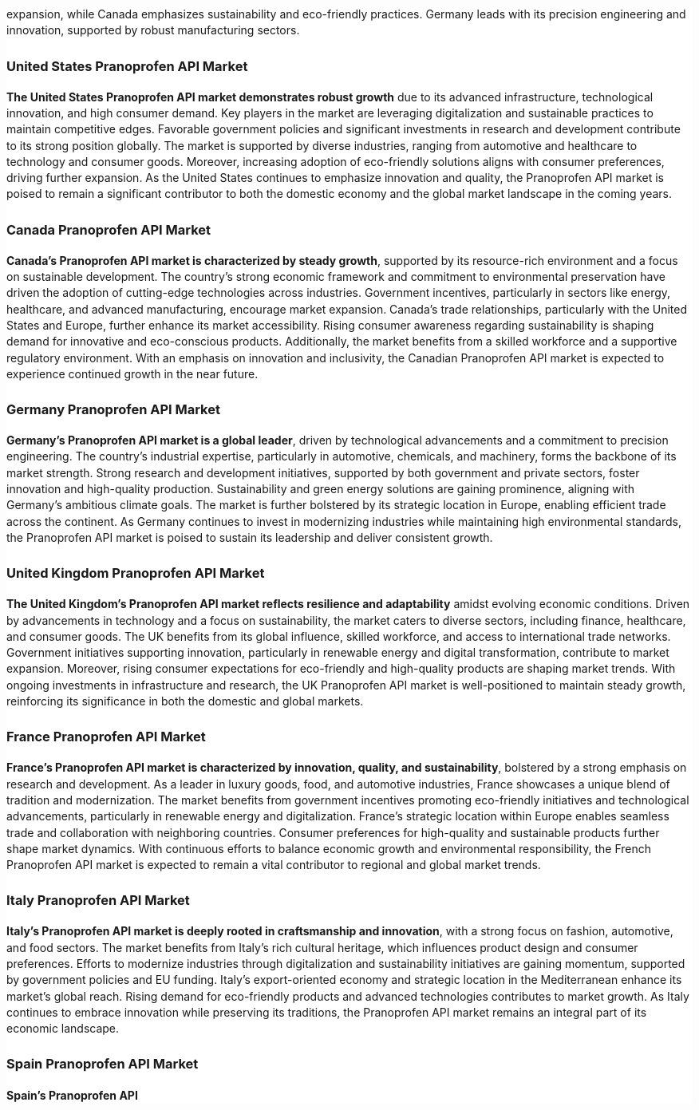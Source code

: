 expansion, while Canada emphasizes sustainability and eco-friendly practices. Germany leads with its precision engineering and innovation, supported by robust manufacturing sectors.</span></em></p></blockquote><h3><strong>United States Pranoprofen API Market</strong></h3><p><strong>The United States Pranoprofen API market demonstrates robust growth</strong> due to its advanced infrastructure, technological innovation, and high consumer demand. Key players in the market are leveraging digitalization and sustainable practices to maintain competitive edges. Favorable government policies and significant investments in research and development contribute to its strong position globally. The market is supported by diverse industries, ranging from automotive and healthcare to technology and consumer goods. Moreover, increasing adoption of eco-friendly solutions aligns with consumer preferences, driving further expansion. As the United States continues to emphasize innovation and quality, the Pranoprofen API market is poised to remain a significant contributor to both the domestic economy and the global market landscape in the coming years.</p><h3><strong>Canada Pranoprofen API Market</strong></h3><p><strong>Canada&rsquo;s Pranoprofen API market is characterized by steady growth</strong>, supported by its resource-rich environment and a focus on sustainable development. The country&rsquo;s strong economic framework and commitment to environmental preservation have driven the adoption of cutting-edge technologies across industries. Government incentives, particularly in sectors like energy, healthcare, and advanced manufacturing, encourage market expansion. Canada&rsquo;s trade relationships, particularly with the United States and Europe, further enhance its market accessibility. Rising consumer awareness regarding sustainability is shaping demand for innovative and eco-conscious products. Additionally, the market benefits from a skilled workforce and a supportive regulatory environment. With an emphasis on innovation and inclusivity, the Canadian Pranoprofen API market is expected to experience continued growth in the near future.</p><h3><strong>Germany Pranoprofen API Market</strong></h3><p><strong>Germany&rsquo;s Pranoprofen API market is a global leader</strong>, driven by technological advancements and a commitment to precision engineering. The country&rsquo;s industrial expertise, particularly in automotive, chemicals, and machinery, forms the backbone of its market strength. Strong research and development initiatives, supported by both government and private sectors, foster innovation and high-quality production. Sustainability and green energy solutions are gaining prominence, aligning with Germany&rsquo;s ambitious climate goals. The market is further bolstered by its strategic location in Europe, enabling efficient trade across the continent. As Germany continues to invest in modernizing industries while maintaining high environmental standards, the Pranoprofen API market is poised to sustain its leadership and deliver consistent growth.</p><h3><strong>United Kingdom Pranoprofen API Market</strong></h3><p><strong>The United Kingdom&rsquo;s Pranoprofen API market reflects resilience and adaptability</strong> amidst evolving economic conditions. Driven by advancements in technology and a focus on sustainability, the market caters to diverse sectors, including finance, healthcare, and consumer goods. The UK benefits from its global influence, skilled workforce, and access to international trade networks. Government initiatives supporting innovation, particularly in renewable energy and digital transformation, contribute to market expansion. Moreover, rising consumer expectations for eco-friendly and high-quality products are shaping market trends. With ongoing investments in infrastructure and research, the UK Pranoprofen API market is well-positioned to maintain steady growth, reinforcing its significance in both the domestic and global markets.</p><h3><strong>France Pranoprofen API Market</strong></h3><p><strong>France&rsquo;s Pranoprofen API market is characterized by innovation, quality, and sustainability</strong>, bolstered by a strong emphasis on research and development. As a leader in luxury goods, food, and automotive industries, France showcases a unique blend of tradition and modernization. The market benefits from government incentives promoting eco-friendly initiatives and technological advancements, particularly in renewable energy and digitalization. France&rsquo;s strategic location within Europe enables seamless trade and collaboration with neighboring countries. Consumer preferences for high-quality and sustainable products further shape market dynamics. With continuous efforts to balance economic growth and environmental responsibility, the French Pranoprofen API market is expected to remain a vital contributor to regional and global market trends.</p><h3><strong>Italy Pranoprofen API Market</strong></h3><p><strong>Italy&rsquo;s Pranoprofen API market is deeply rooted in craftsmanship and innovation</strong>, with a strong focus on fashion, automotive, and food sectors. The market benefits from Italy&rsquo;s rich cultural heritage, which influences product design and consumer preferences. Efforts to modernize industries through digitalization and sustainability initiatives are gaining momentum, supported by government policies and EU funding. Italy&rsquo;s export-oriented economy and strategic location in the Mediterranean enhance its market&rsquo;s global reach. Rising demand for eco-friendly products and advanced technologies contributes to market growth. As Italy continues to embrace innovation while preserving its traditions, the Pranoprofen API market remains an integral part of its economic landscape.</p><h3><strong>Spain Pranoprofen API Market</strong></h3><p><strong>Spain&rsquo;s Pranoprofen API